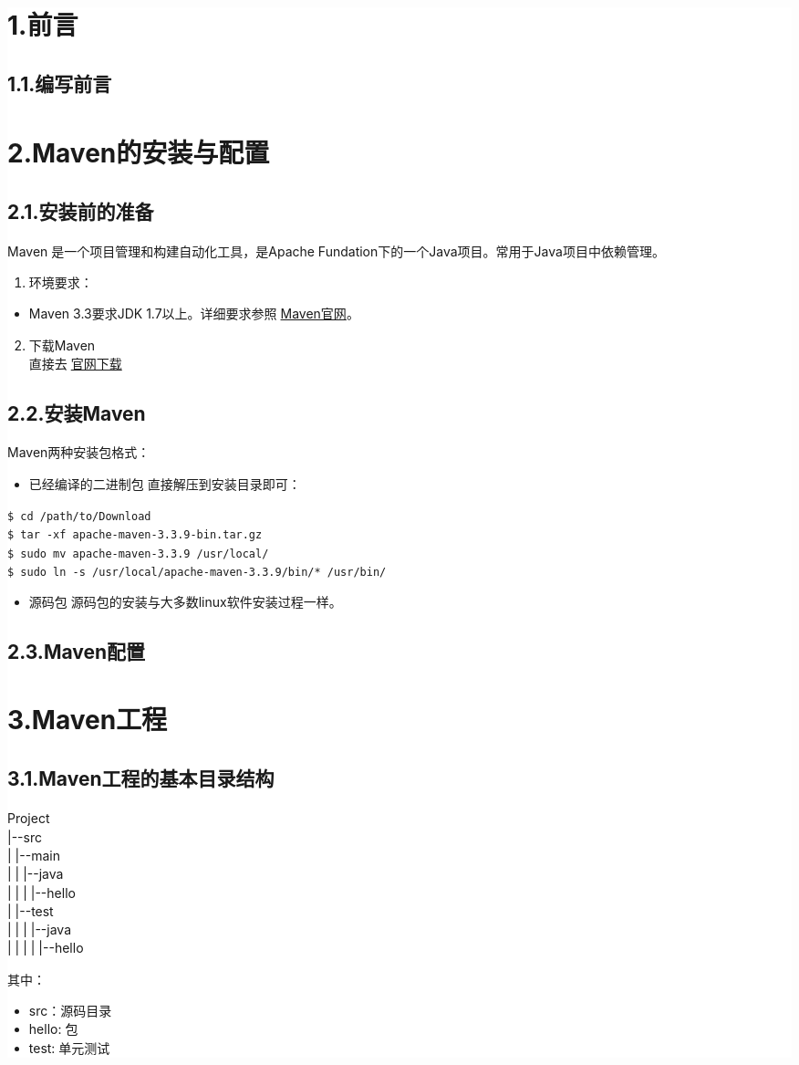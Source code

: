 # 1.前言
## 1.1.编写前言

# 2.Maven的安装与配置
## 2.1.安装前的准备
Maven 是一个项目管理和构建自动化工具，是Apache Fundation下的一个Java项目。常用于Java项目中依赖管理。
1. 环境要求：
- Maven 3.3要求JDK 1.7以上。详细要求参照 [Maven官网](http://maven.apache.org/download.cgi)。
2. 下载Maven  
直接去 [官网下载](http://maven.apache.org/download.cgi)

## 2.2.安装Maven
Maven两种安装包格式：
- 已经编译的二进制包
直接解压到安装目录即可：
```shell
$ cd /path/to/Download
$ tar -xf apache-maven-3.3.9-bin.tar.gz
$ sudo mv apache-maven-3.3.9 /usr/local/
$ sudo ln -s /usr/local/apache-maven-3.3.9/bin/* /usr/bin/
```

- 源码包
源码包的安装与大多数linux软件安装过程一样。

## 2.3.Maven配置


# 3.Maven工程
## 3.1.Maven工程的基本目录结构
Project  
|--src  
|  |--main  
|  |  |--java  
|  |  |  |--hello  
|  |--test  
|  |  |  |--java  
|  |  |  |  |--hello  

其中：
- src：源码目录
- hello: 包
- test: 单元测试
